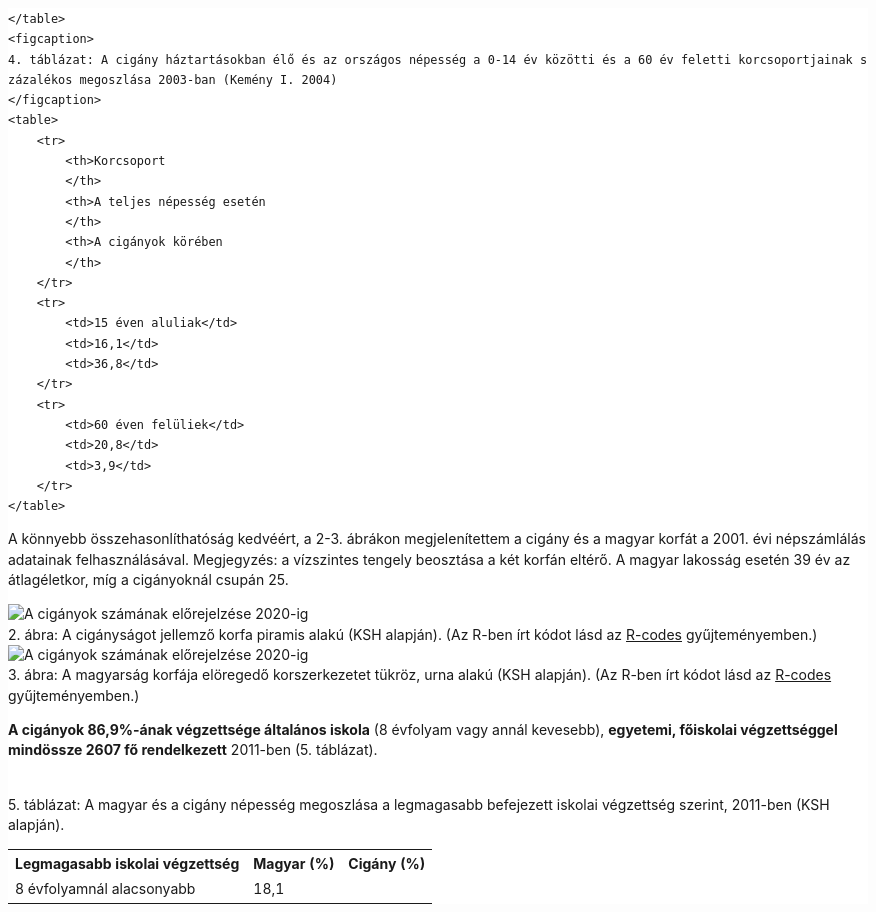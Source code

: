     </table>
    <figcaption>
    4. táblázat: A cigány háztartásokban élő és az országos népesség a 0-14 év közötti és a 60 év feletti korcsoportjainak százalékos megoszlása 2003-ban (Kemény I. 2004)
    </figcaption>
    <table>
        <tr>
            <th>Korcsoport
            </th>
            <th>A teljes népesség esetén
            </th>
            <th>A cigányok körében
            </th>
        </tr>
        <tr>
            <td>15 éven aluliak</td>
            <td>16,1</td>
            <td>36,8</td>
        </tr>
        <tr>
            <td>60 éven felüliek</td>
            <td>20,8</td>
            <td>3,9</td>
        </tr>
    </table>



A könnyebb összehasonlíthatóság kedvéért, a 2-3. ábrákon megjelenítettem a cigány és a magyar korfát a 2001. évi népszámlálás adatainak felhasználásával. Megjegyzés: a vízszintes tengely beosztása a két korfán eltérő. A magyar lakosság esetén 39 év az átlagéletkor, míg a cigányoknál csupán 25.


<img src="{{ site.url }}/assets/Cigany_korfa-min.jpg" alt="A cigányok számának előrejelzése 2020-ig" class="image2" />
<figcaption>2. ábra: A cigányságot jellemző korfa piramis alakú (KSH alapján). (Az R-ben írt kódot lásd az <a href="https://github.com/SalsaBoy990/R-codes" target="_blank">R-codes</a> gyűjteményemben.)
</figcaption>
<img src="{{ site.url }}/assets/Magyar_korfa-min.jpg" alt="A cigányok számának előrejelzése 2020-ig" class="image2" />
<figcaption>3. ábra: A magyarság korfája elöregedő korszerkezetet tükröz, urna alakú (KSH alapján). (Az R-ben írt kódot lásd az <a href="https://github.com/SalsaBoy990/R-codes" target="_blank">R-codes</a> gyűjteményemben.)
</figcaption>



**A cigányok 86,9%-ának végzettsége általános iskola** (8 évfolyam vagy annál kevesebb), **egyetemi, főiskolai végzettséggel mindössze 2607 fő rendelkezett** 2011-ben (5. táblázat).

<br />
    <figcaption>
    5. táblázat: A magyar és a cigány népesség megoszlása a legmagasabb befejezett iskolai végzettség szerint, 2011-ben (KSH alapján).
    </figcaption>
    <table>
        <tr>
            <th>Legmagasabb iskolai végzettség
            </th>
            <th>Magyar (%)
            </th>
            <th>Cigány (%)
            </th>
        </tr>
        <tr>
            <td>8 évfolyamnál alacsonyabb</td>
            <td>18,1</td>